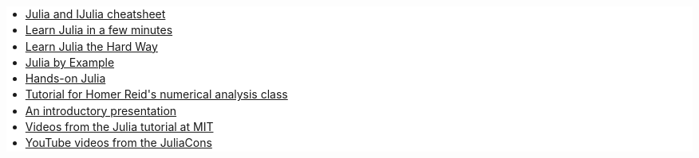   * [Julia and IJulia cheatsheet](http://math.mit.edu/~stevenj/Julia-cheatsheet.pdf)
  * [Learn Julia in a few minutes](https://learnxinyminutes.com/docs/julia/)
  * [Learn Julia the Hard Way](https://github.com/chrisvoncsefalvay/learn-julia-the-hard-way)
  * [Julia by Example](http://samuelcolvin.github.io/JuliaByExample/)
  * [Hands-on Julia](https://github.com/dpsanders/hands_on_julia)
  * [Tutorial for Homer Reid's numerical analysis class](http://homerreid.dyndns.org/teaching/18.330/JuliaProgramming.shtml)
  * [An introductory presentation](https://raw.githubusercontent.com/ViralBShah/julia-presentations/master/Fifth-Elephant-2013/Fifth-Elephant-2013.pdf)
  * [Videos from the Julia tutorial at MIT](https://julialang.org/blog/2013/03/julia-tutorial-MIT)
  * [YouTube videos from the JuliaCons](https://www.youtube.com/user/JuliaLanguage/playlists)
